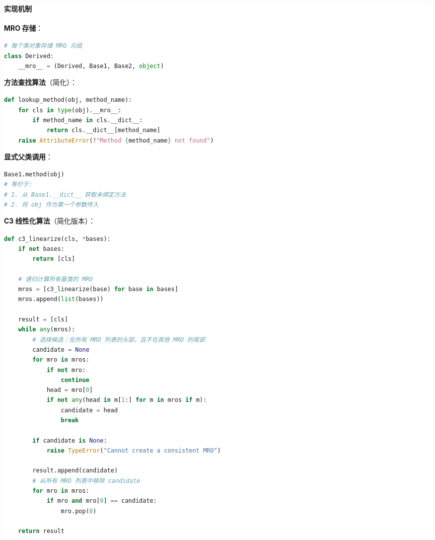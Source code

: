 #### 实现机制

**MRO 存储**：
```python
# 每个类对象存储 MRO 元组
class Derived:
    __mro__ = (Derived, Base1, Base2, object)
```

**方法查找算法**（简化）：
```python
def lookup_method(obj, method_name):
    for cls in type(obj).__mro__:
        if method_name in cls.__dict__:
            return cls.__dict__[method_name]
    raise AttributeError(f"Method {method_name} not found")
```

**显式父类调用**：
```python
Base1.method(obj)
# 等价于:
# 1. 从 Base1.__dict__ 获取未绑定方法
# 2. 将 obj 作为第一个参数传入
```

**C3 线性化算法**（简化版本）：
```python
def c3_linearize(cls, *bases):
    if not bases:
        return [cls]

    # 递归计算所有基类的 MRO
    mros = [c3_linearize(base) for base in bases]
    mros.append(list(bases))

    result = [cls]
    while any(mros):
        # 选择候选：在所有 MRO 列表的头部，且不在其他 MRO 的尾部
        candidate = None
        for mro in mros:
            if not mro:
                continue
            head = mro[0]
            if not any(head in m[1:] for m in mros if m):
                candidate = head
                break

        if candidate is None:
            raise TypeError("Cannot create a consistent MRO")

        result.append(candidate)
        # 从所有 MRO 列表中移除 candidate
        for mro in mros:
            if mro and mro[0] == candidate:
                mro.pop(0)

    return result
```

